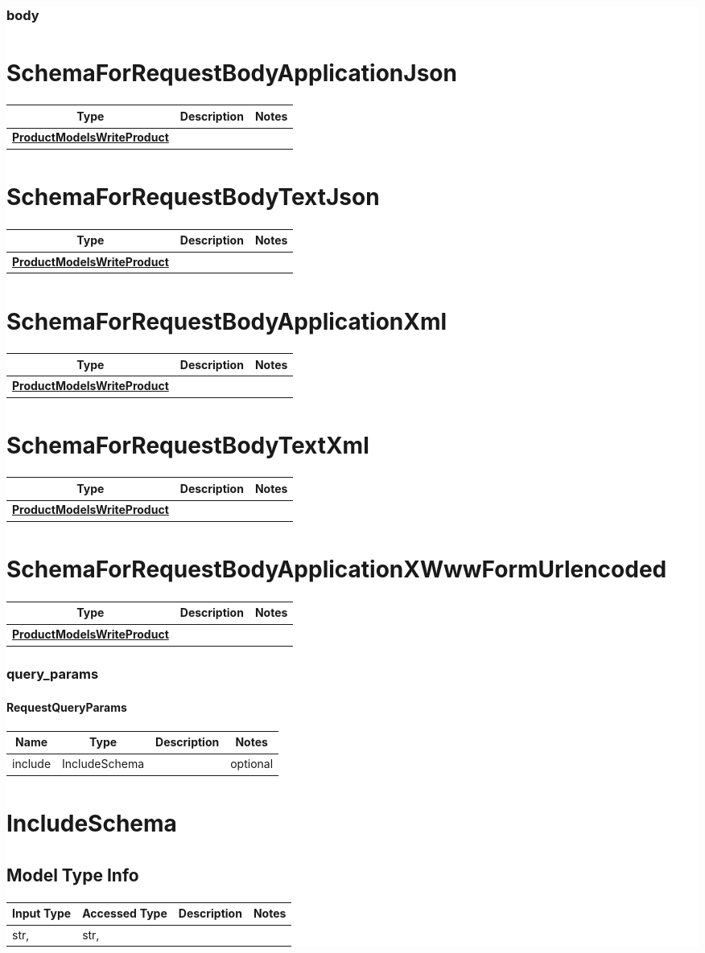 ### body

# SchemaForRequestBodyApplicationJson
Type | Description  | Notes
------------- | ------------- | -------------
[**ProductModelsWriteProduct**](../../models/ProductModelsWriteProduct.md) |  | 


# SchemaForRequestBodyTextJson
Type | Description  | Notes
------------- | ------------- | -------------
[**ProductModelsWriteProduct**](../../models/ProductModelsWriteProduct.md) |  | 


# SchemaForRequestBodyApplicationXml
Type | Description  | Notes
------------- | ------------- | -------------
[**ProductModelsWriteProduct**](../../models/ProductModelsWriteProduct.md) |  | 


# SchemaForRequestBodyTextXml
Type | Description  | Notes
------------- | ------------- | -------------
[**ProductModelsWriteProduct**](../../models/ProductModelsWriteProduct.md) |  | 


# SchemaForRequestBodyApplicationXWwwFormUrlencoded
Type | Description  | Notes
------------- | ------------- | -------------
[**ProductModelsWriteProduct**](../../models/ProductModelsWriteProduct.md) |  | 


### query_params
#### RequestQueryParams

Name | Type | Description  | Notes
------------- | ------------- | ------------- | -------------
include | IncludeSchema | | optional


# IncludeSchema

## Model Type Info
Input Type | Accessed Type | Description | Notes
------------ | ------------- | ------------- | -------------
str,  | str,  |  | 
